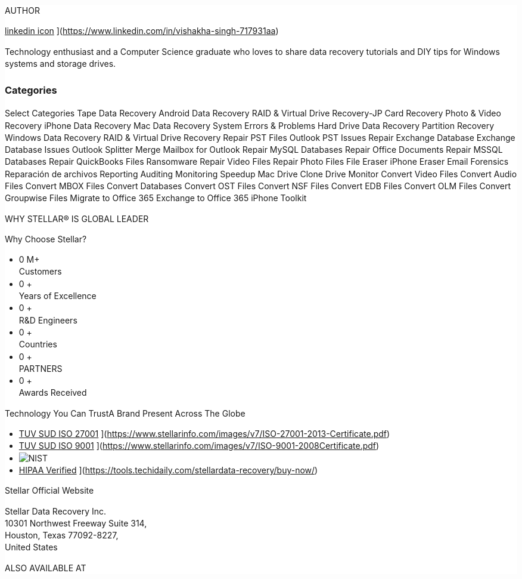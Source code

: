 AUTHOR

[linkedin icon](https://www.stellarinfo.com/public/frontEnd/images/author/linkedin_icon.jpg) ](https://www.linkedin.com/in/vishakha-singh-717931aa)

 Technology enthusiast and a Computer Science graduate who loves to share data recovery tutorials and DIY tips for Windows systems and storage drives.

### Categories

Select Categories Tape Data Recovery Android Data Recovery RAID & Virtual Drive Recovery-JP Card Recovery Photo & Video Recovery iPhone Data Recovery Mac Data Recovery System Errors & Problems Hard Drive Data Recovery Partition Recovery Windows Data Recovery RAID & Virtual Drive Recovery Repair PST Files Outlook PST Issues Repair Exchange Database Exchange Database Issues Outlook Splitter Merge Mailbox for Outlook Repair MySQL Databases Repair Office Documents Repair MSSQL Databases Repair QuickBooks Files Ransomware Repair Video Files Repair Photo Files File Eraser iPhone Eraser Email Forensics Reparación de archivos Reporting Auditing Monitoring Speedup Mac Drive Clone Drive Monitor Convert Video Files Convert Audio Files Convert MBOX Files Convert Databases Convert OST Files Convert NSF Files Convert EDB Files Convert OLM Files Convert Groupwise Files Migrate to Office 365 Exchange to Office 365 iPhone Toolkit

 WHY STELLAR® IS GLOBAL LEADER

 Why Choose Stellar?

* 0  M+  
Customers
* 0 +  
Years of Excellence
* 0 +  
R&D Engineers
* 0 +  
Countries
* 0 +  
PARTNERS
* 0 +  
Awards Received

 Technology You Can TrustA Brand Present Across The Globe

* [TUV SUD ISO 27001](https://www.stellarinfo.com/images/v7/tuv1.png) ](https://www.stellarinfo.com/images/v7/ISO-27001-2013-Certificate.pdf)
* [TUV SUD ISO 9001](https://www.stellarinfo.com/images/v7/tuv2.png) ](https://www.stellarinfo.com/images/v7/ISO-9001-2008Certificate.pdf)
* ![NIST](https://www.stellarinfo.com/images/v7/nist.png)
* [HIPAA Verified](https://www.stellarinfo.com/images/v7/hipa.png) ](https://tools.techidaily.com/stellardata-recovery/buy-now/)

 Stellar Official Website

 Stellar Data Recovery Inc.  
 10301 Northwest Freeway Suite 314,  
 Houston, Texas 77092-8227,  
 United States

 ALSO AVAILABLE AT
